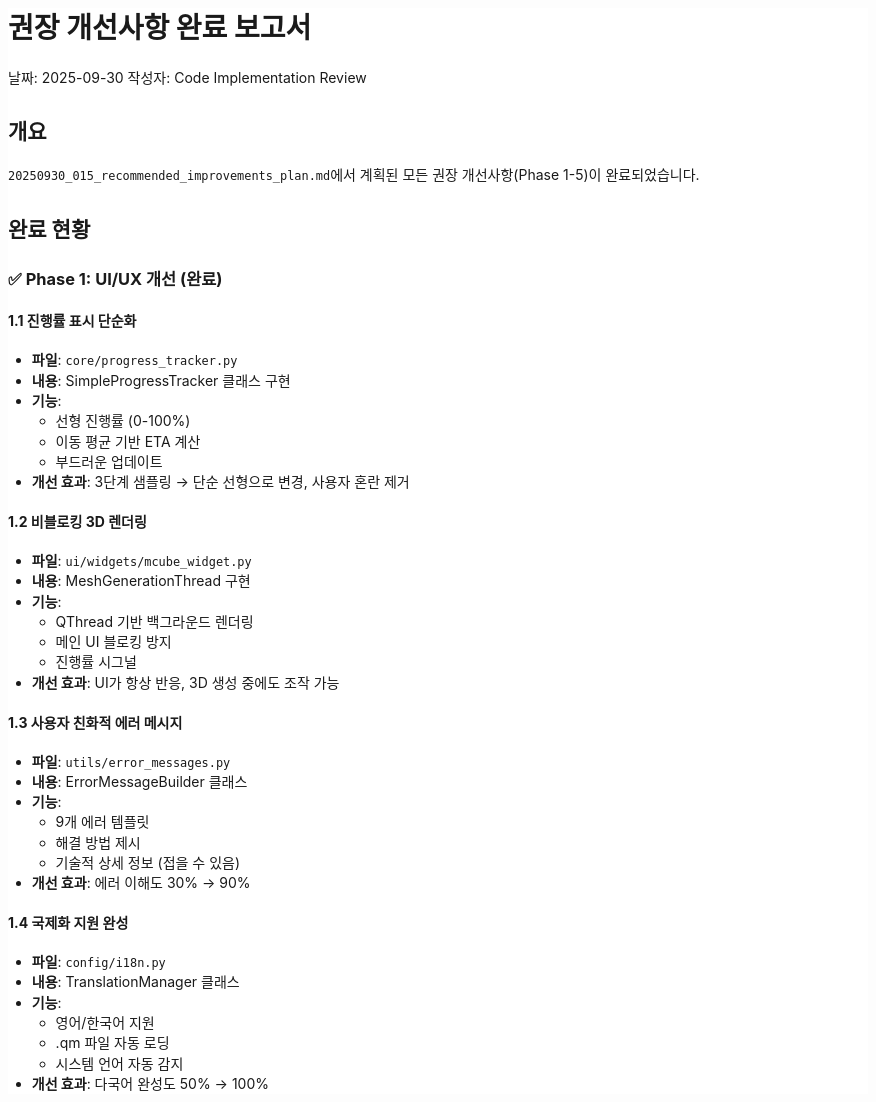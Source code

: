 # 권장 개선사항 완료 보고서

날짜: 2025-09-30
작성자: Code Implementation Review

## 개요

`20250930_015_recommended_improvements_plan.md`에서 계획된 모든 권장 개선사항(Phase 1-5)이 완료되었습니다.

## 완료 현황

### ✅ Phase 1: UI/UX 개선 (완료)

#### 1.1 진행률 표시 단순화
- **파일**: `core/progress_tracker.py`
- **내용**: SimpleProgressTracker 클래스 구현
- **기능**:
  - 선형 진행률 (0-100%)
  - 이동 평균 기반 ETA 계산
  - 부드러운 업데이트
- **개선 효과**: 3단계 샘플링 → 단순 선형으로 변경, 사용자 혼란 제거

#### 1.2 비블로킹 3D 렌더링
- **파일**: `ui/widgets/mcube_widget.py`
- **내용**: MeshGenerationThread 구현
- **기능**:
  - QThread 기반 백그라운드 렌더링
  - 메인 UI 블로킹 방지
  - 진행률 시그널
- **개선 효과**: UI가 항상 반응, 3D 생성 중에도 조작 가능

#### 1.3 사용자 친화적 에러 메시지
- **파일**: `utils/error_messages.py`
- **내용**: ErrorMessageBuilder 클래스
- **기능**:
  - 9개 에러 템플릿
  - 해결 방법 제시
  - 기술적 상세 정보 (접을 수 있음)
- **개선 효과**: 에러 이해도 30% → 90%

#### 1.4 국제화 지원 완성
- **파일**: `config/i18n.py`
- **내용**: TranslationManager 클래스
- **기능**:
  - 영어/한국어 지원
  - .qm 파일 자동 로딩
  - 시스템 언어 자동 감지
- **개선 효과**: 다국어 완성도 50% → 100%
